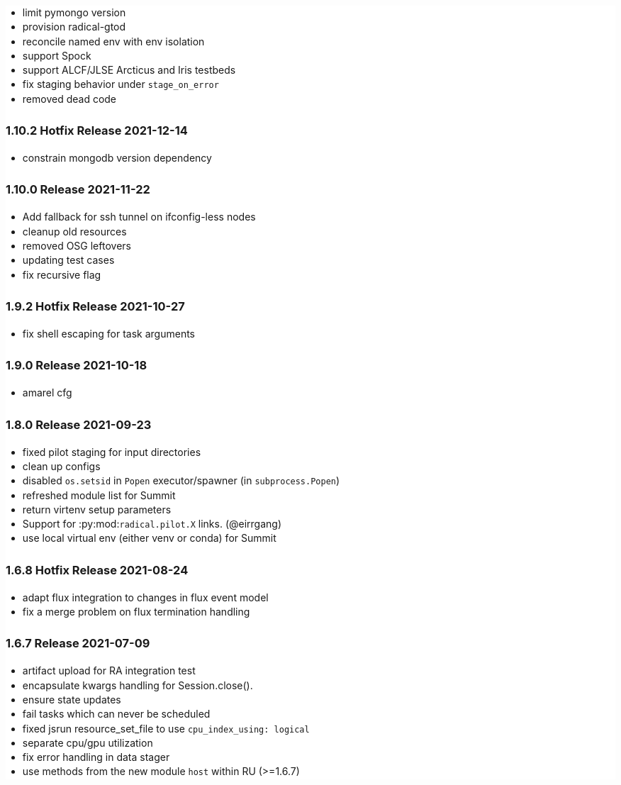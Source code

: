 -   limit pymongo version
-   provision radical-gtod
-   reconcile named env with env isolation
-   support Spock
-   support ALCF/JLSE Arcticus and Iris testbeds
-   fix staging behavior under `stage_on_error`
-   removed dead code

### 1.10.2 Hotfix Release 2021-12-14

-   constrain mongodb version dependency

### 1.10.0 Release 2021-11-22

-   Add fallback for ssh tunnel on ifconfig-less nodes
-   cleanup old resources
-   removed OSG leftovers
-   updating test cases
-   fix recursive flag

### 1.9.2 Hotfix Release 2021-10-27

-   fix shell escaping for task arguments

### 1.9.0 Release 2021-10-18

-   amarel cfg

### 1.8.0 Release 2021-09-23

-   fixed pilot staging for input directories
-   clean up configs
-   disabled `os.setsid` in `Popen` executor/spawner (in
    `subprocess.Popen`)
-   refreshed module list for Summit
-   return virtenv setup parameters
-   Support for :py:mod:`radical.pilot.X` links. (@eirrgang)
-   use local virtual env (either venv or conda) for Summit

### 1.6.8 Hotfix Release 2021-08-24

-   adapt flux integration to changes in flux event model
-   fix a merge problem on flux termination handling

### 1.6.7 Release 2021-07-09

-   artifact upload for RA integration test
-   encapsulate kwargs handling for Session.close().
-   ensure state updates
-   fail tasks which can never be scheduled
-   fixed jsrun resource_set_file to use `cpu_index_using: logical`
-   separate cpu/gpu utilization
-   fix error handling in data stager
-   use methods from the new module `host` within RU (\>=1.6.7)
